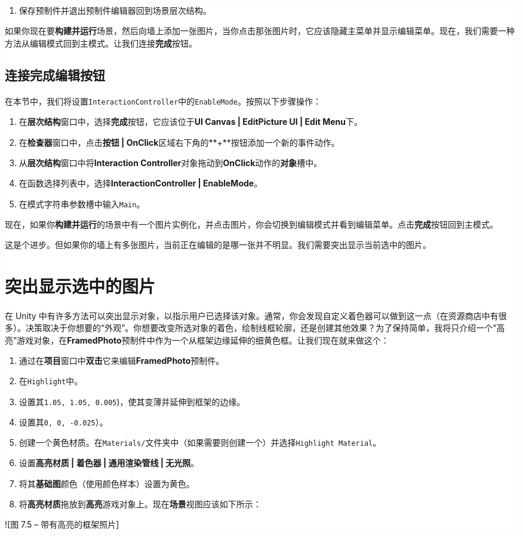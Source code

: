 1.  保存预制件并退出预制件编辑器回到场景层次结构。

如果你现在要**构建并运行**场景，然后向墙上添加一张图片，当你点击那张图片时，它应该隐藏主菜单并显示编辑菜单。现在，我们需要一种方法从编辑模式回到主模式。让我们连接**完成**按钮。

## 连接完成编辑按钮

在本节中，我们将设置`InteractionController`中的`EnableMode`。按照以下步骤操作：

1.  在**层次结构**窗口中，选择**完成**按钮，它应该位于**UI Canvas | EditPicture UI | Edit Menu**下。

1.  在**检查器**窗口中，点击**按钮 | OnClick**区域右下角的**+**按钮添加一个新的事件动作。

1.  从**层次结构**窗口中将**Interaction Controller**对象拖动到**OnClick**动作的**对象**槽中。

1.  在函数选择列表中，选择**InteractionController | EnableMode**。

1.  在模式字符串参数槽中输入`Main`。

现在，如果你**构建并运行**的场景中有一个图片实例化，并点击图片，你会切换到编辑模式并看到编辑菜单。点击**完成**按钮回到主模式。

这是个进步。但如果你的墙上有多张图片，当前正在编辑的是哪一张并不明显。我们需要突出显示当前选中的图片。

# 突出显示选中的图片

在 Unity 中有许多方法可以突出显示对象，以指示用户已选择该对象。通常，你会发现自定义着色器可以做到这一点（在资源商店中有很多）。决策取决于你想要的“外观”。你想要改变所选对象的着色，绘制线框轮廓，还是创建其他效果？为了保持简单，我将只介绍一个“高亮”游戏对象，在**FramedPhoto**预制件中作为一个从框架边缘延伸的细黄色框。让我们现在就来做这个：

1.  通过在**项目**窗口中**双击**它来编辑**FramedPhoto**预制件。

1.  在`Highlight`中。

1.  设置其`1.05, 1.05, 0.005`)，使其变薄并延伸到框架的边缘。

1.  设置其`0, 0, -0.025`）。

1.  创建一个黄色材质。在`Materials/`文件夹中（如果需要则创建一个）并选择`Highlight Material`。

1.  设置**高亮材质 | 着色器 | 通用渲染管线 | 无光照**。

1.  将其**基础图**颜色（使用颜色样本）设置为黄色。

1.  将**高亮材质**拖放到**高亮**游戏对象上。现在**场景**视图应该如下所示：

![图 7.5 – 带有高亮的框架照片]
